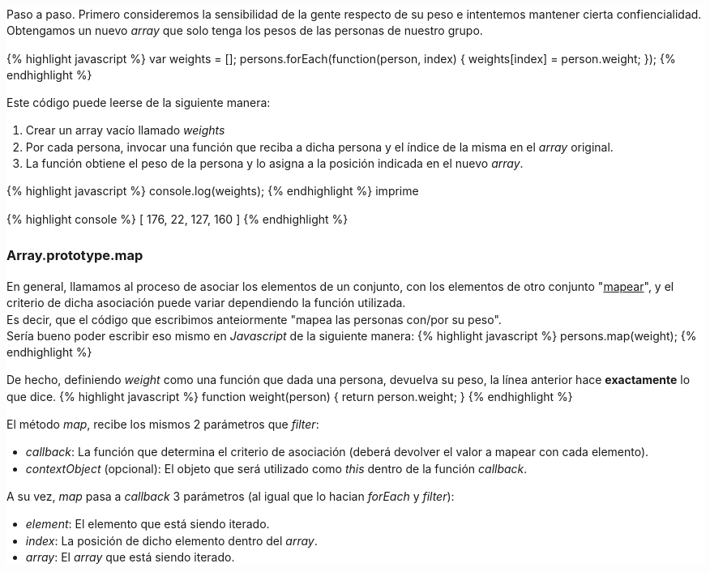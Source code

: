 Paso a paso. Primero consideremos la sensibilidad de la gente respecto de su peso e intentemos mantener cierta confiencialidad. Obtengamos un nuevo *array* que solo tenga los pesos de las personas de nuestro grupo.

{% highlight javascript %}
var weights = [];
persons.forEach(function(person, index) {
  weights[index] = person.weight;
});
{% endhighlight %}

Este código puede leerse de la siguiente manera:

1. Crear un array vacío llamado *weights*
2. Por cada persona, invocar una función que reciba a dicha persona y el índice de la misma en el *array* original.
  1. La función obtiene el peso de la persona y lo asigna a la posición indicada en el nuevo *array*.

{% highlight javascript %}
console.log(weights);
{% endhighlight %}
imprime

{% highlight console %}
[ 176, 22, 127, 160 ]
{% endhighlight %}

### Array.prototype.map

En general, llamamos al proceso de asociar los elementos de un conjunto, con los elementos de otro conjunto "[mapear](https://en.wikipedia.org/wiki/Map_(mathematics))", y el criterio de dicha asociación puede variar dependiendo la función utilizada.  
Es decir, que el código que escribimos anteiormente "mapea las personas con/por su peso".  
Sería bueno poder escribir eso mismo en *Javascript* de la siguiente manera:
{% highlight javascript %}
persons.map(weight);
{% endhighlight %}

De hecho, definiendo *weight* como una función que dada una persona, devuelva su peso, la línea anterior hace **exactamente** lo que dice.
{% highlight javascript %}
function weight(person) { return person.weight; }
{% endhighlight %}

El método *map*, recibe los mismos 2 parámetros que *filter*:

- *callback*: La función que determina el criterio de asociación (deberá devolver el valor a mapear con cada elemento).
- *contextObject* (opcional): El objeto que será utilizado como *this* dentro de la función *callback*.

A su vez, *map* pasa a *callback* 3 parámetros (al igual que lo hacian *forEach* y *filter*):

- *element*: El elemento que está siendo iterado.
- *index*: La posición de dicho elemento dentro del *array*.
- *array*: El *array* que está siendo iterado.
